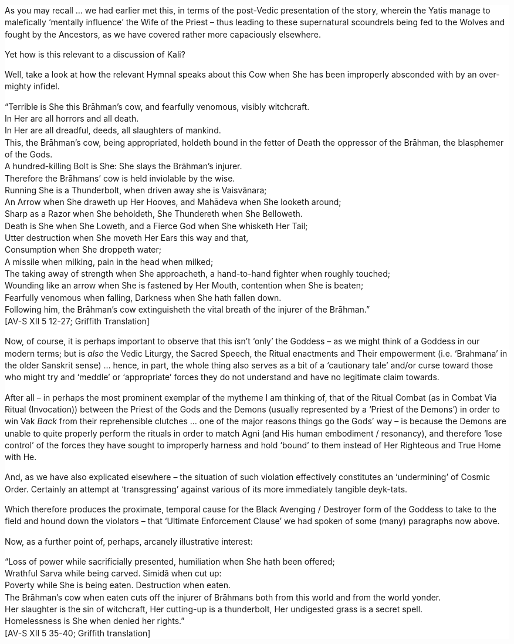 As you may recall … we had earlier met this, in terms of the post-Vedic presentation of the story, wherein the Yatis manage to malefically ‘mentally influence’ the Wife of the Priest – thus leading to these supernatural scoundrels being fed to the Wolves and fought by the Ancestors, as we have covered rather more capaciously elsewhere.

Yet how is this relevant to a discussion of Kali?

Well, take a look at how the relevant Hymnal speaks about this Cow when She has been improperly absconded with by an over-mighty infidel.

“Terrible is She this Brāhman’s cow, and fearfully venomous, visibly witchcraft.  
In Her are all horrors and all death.  
In Her are all dreadful, deeds, all slaughters of mankind.  
This, the Brāhman’s cow, being appropriated, holdeth bound in the fetter of Death the oppressor of the Brāhman, the blasphemer of the Gods.  
A hundred-killing Bolt is She: She slays the Brāhman’s injurer.  
Therefore the Brāhmans’ cow is held inviolable by the wise.  
Running She is a Thunderbolt, when driven away she is Vaisvānara;  
An Arrow when She draweth up Her Hooves, and Mahādeva when She looketh around;  
Sharp as a Razor when She beholdeth, She Thundereth when She Belloweth.  
Death is She when She Loweth, and a Fierce God when She whisketh Her Tail;  
Utter destruction when She moveth Her Ears this way and that,  
Consumption when She droppeth water;  
A missile when milking, pain in the head when milked;  
The taking away of strength when She approacheth, a hand-to-hand fighter when roughly touched;  
Wounding like an arrow when She is fastened by Her Mouth, contention when She is beaten;  
Fearfully venomous when falling, Darkness when She hath fallen down.  
Following him, the Brāhman’s cow extinguisheth the vital breath of the injurer of the Brāhman.”  
\[AV-S XII 5 12-27; Griffith Translation\]

Now, of course, it is perhaps important to observe that this isn’t ‘only’ the Goddess – as we might think of a Goddess in our modern terms; but is *also* the Vedic Liturgy, the Sacred Speech, the Ritual enactments and Their empowerment (i.e. ‘Brahmana’ in the older Sanskrit sense) … hence, in part, the whole thing also serves as a bit of a ‘cautionary tale’ and/or curse toward those who might try and ‘meddle’ or ‘appropriate’ forces they do not understand and have no legitimate claim towards.

After all – in perhaps the most prominent exemplar of the mytheme I am thinking of, that of the Ritual Combat (as in Combat Via Ritual (Invocation)) between the Priest of the Gods and the Demons (usually represented by a ‘Priest of the Demons’) in order to win Vak *Back* from their reprehensible clutches … one of the major reasons things go the Gods’ way – is because the Demons are unable to quite properly perform the rituals in order to match Agni (and His human embodiment / resonancy), and therefore ‘lose control’ of the forces they have sought to improperly harness and hold ‘bound’ to them instead of Her Righteous and True Home with He.

And, as we have also explicated elsewhere – the situation of such violation effectively constitutes an ‘undermining’ of Cosmic Order. Certainly an attempt at ‘transgressing’ against various of its more immediately tangible deyk-tats.

Which therefore produces the proximate, temporal cause for the Black Avenging / Destroyer form of the Goddess to take to the field and hound down the violators – that ‘Ultimate Enforcement Clause’ we had spoken of some (many) paragraphs now above.

Now, as a further point of, perhaps, arcanely illustrative interest:

“Loss of power while sacrificially presented, humiliation when She hath been offered;  
Wrathful Sarva while being carved. Simidā when cut up:  
Poverty while She is being eaten. Destruction when eaten.  
The Brāhman’s cow when eaten cuts off the injurer of Brāhmans both from this world and from the world yonder.  
Her slaughter is the sin of witchcraft, Her cutting-up is a thunderbolt, Her undigested grass is a secret spell.  
Homelessness is She when denied her rights.”  
\[AV-S XII 5 35-40; Griffith translation\]
